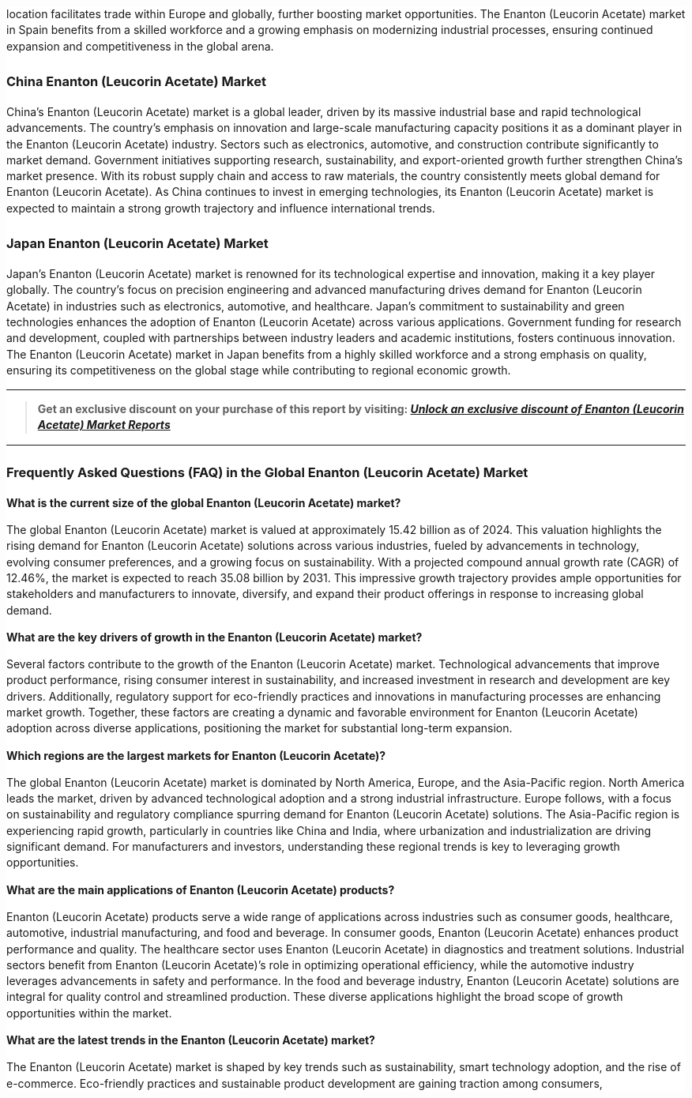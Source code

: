 location facilitates trade within Europe and globally, further boosting market opportunities. The Enanton (Leucorin Acetate) market in Spain benefits from a skilled workforce and a growing emphasis on modernizing industrial processes, ensuring continued expansion and competitiveness in the global arena.</p><h3>China Enanton (Leucorin Acetate) Market</h3><p>China&rsquo;s Enanton (Leucorin Acetate) market is a global leader, driven by its massive industrial base and rapid technological advancements. The country&rsquo;s emphasis on innovation and large-scale manufacturing capacity positions it as a dominant player in the Enanton (Leucorin Acetate) industry. Sectors such as electronics, automotive, and construction contribute significantly to market demand. Government initiatives supporting research, sustainability, and export-oriented growth further strengthen China&rsquo;s market presence. With its robust supply chain and access to raw materials, the country consistently meets global demand for Enanton (Leucorin Acetate). As China continues to invest in emerging technologies, its Enanton (Leucorin Acetate) market is expected to maintain a strong growth trajectory and influence international trends.</p><h3>Japan Enanton (Leucorin Acetate) Market</h3><p>Japan&rsquo;s Enanton (Leucorin Acetate) market is renowned for its technological expertise and innovation, making it a key player globally. The country&rsquo;s focus on precision engineering and advanced manufacturing drives demand for Enanton (Leucorin Acetate) in industries such as electronics, automotive, and healthcare. Japan&rsquo;s commitment to sustainability and green technologies enhances the adoption of Enanton (Leucorin Acetate) across various applications. Government funding for research and development, coupled with partnerships between industry leaders and academic institutions, fosters continuous innovation. The Enanton (Leucorin Acetate) market in Japan benefits from a highly skilled workforce and a strong emphasis on quality, ensuring its competitiveness on the global stage while contributing to regional economic growth.</p><hr /><blockquote><p><strong>Get an exclusive discount on your purchase of this report by visiting: <em><a href="://marketresearchpulse.com/ask-for-discount/129631?utm_source=Github&amp;utm_medium=0111">Unlock an exclusive discount of Enanton (Leucorin Acetate) Market Reports</a></em>&nbsp;</strong></p></blockquote><hr /><h3>Frequently Asked Questions (FAQ) in the Global Enanton (Leucorin Acetate) Market</h3><p><strong>What is the current size of the global Enanton (Leucorin Acetate) market?</strong></p><p>The global Enanton (Leucorin Acetate) market is valued at approximately 15.42 billion as of 2024. This valuation highlights the rising demand for Enanton (Leucorin Acetate) solutions across various industries, fueled by advancements in technology, evolving consumer preferences, and a growing focus on sustainability. With a projected compound annual growth rate (CAGR) of 12.46%, the market is expected to reach 35.08 billion by 2031. This impressive growth trajectory provides ample opportunities for stakeholders and manufacturers to innovate, diversify, and expand their product offerings in response to increasing global demand.</p><p><strong>What are the key drivers of growth in the Enanton (Leucorin Acetate) market?</strong></p><p>Several factors contribute to the growth of the Enanton (Leucorin Acetate) market. Technological advancements that improve product performance, rising consumer interest in sustainability, and increased investment in research and development are key drivers. Additionally, regulatory support for eco-friendly practices and innovations in manufacturing processes are enhancing market growth. Together, these factors are creating a dynamic and favorable environment for Enanton (Leucorin Acetate) adoption across diverse applications, positioning the market for substantial long-term expansion.</p><p><strong>Which regions are the largest markets for Enanton (Leucorin Acetate)?</strong></p><p>The global Enanton (Leucorin Acetate) market is dominated by North America, Europe, and the Asia-Pacific region. North America leads the market, driven by advanced technological adoption and a strong industrial infrastructure. Europe follows, with a focus on sustainability and regulatory compliance spurring demand for Enanton (Leucorin Acetate) solutions. The Asia-Pacific region is experiencing rapid growth, particularly in countries like China and India, where urbanization and industrialization are driving significant demand. For manufacturers and investors, understanding these regional trends is key to leveraging growth opportunities.</p><p><strong>What are the main applications of Enanton (Leucorin Acetate) products?</strong></p><p>Enanton (Leucorin Acetate) products serve a wide range of applications across industries such as consumer goods, healthcare, automotive, industrial manufacturing, and food and beverage. In consumer goods, Enanton (Leucorin Acetate) enhances product performance and quality. The healthcare sector uses Enanton (Leucorin Acetate) in diagnostics and treatment solutions. Industrial sectors benefit from Enanton (Leucorin Acetate)&rsquo;s role in optimizing operational efficiency, while the automotive industry leverages advancements in safety and performance. In the food and beverage industry, Enanton (Leucorin Acetate) solutions are integral for quality control and streamlined production. These diverse applications highlight the broad scope of growth opportunities within the market.</p><p><strong>What are the latest trends in the Enanton (Leucorin Acetate) market?</strong></p><p>The Enanton (Leucorin Acetate) market is shaped by key trends such as sustainability, smart technology adoption, and the rise of e-commerce. Eco-friendly practices and sustainable product development are gaining traction among consumers,